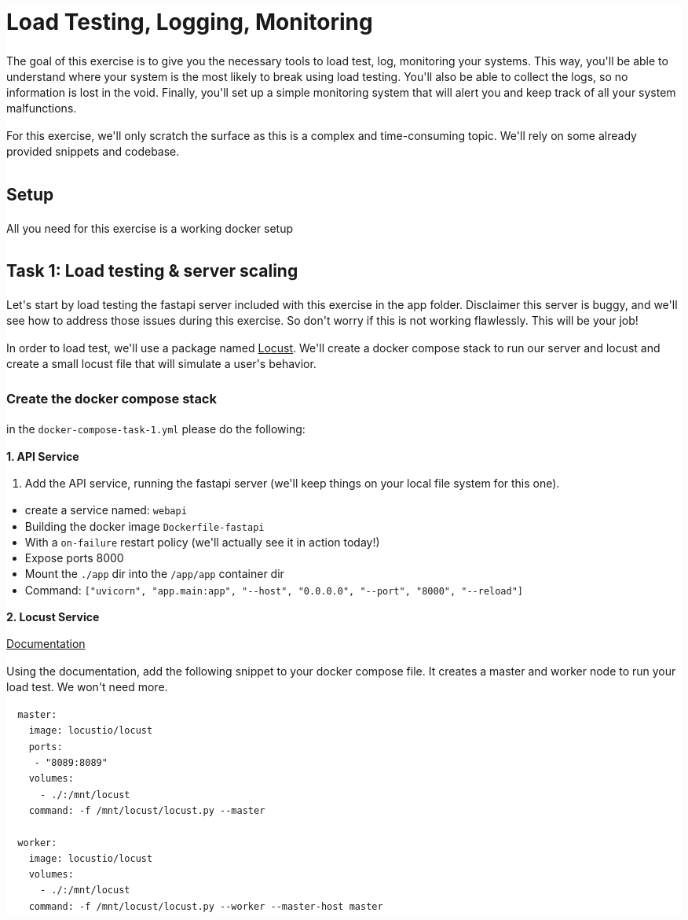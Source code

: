 # Load Testing, Logging, Monitoring

The goal of this exercise is to give you the necessary tools to load test, log, monitoring your systems.
This way, you'll be able to understand where your system is the most likely to break using load testing. 
You'll also be able to collect the logs, so no information is lost in the void. Finally, you'll set up a simple monitoring system that will alert you and keep track of all your system malfunctions.

For this exercise, we'll only scratch the surface as this is a complex and time-consuming topic. We'll rely on some already provided snippets and codebase.

## Setup
All you need for this exercise is a working docker setup

## Task 1: Load testing & server scaling

Let's start by load testing the fastapi server included with this exercise in the app folder. Disclaimer this server is buggy, and we'll see how to address those issues during this exercise. So don't worry if this is not working flawlessly. This will be your job!

In order to load test, we'll use a package named [Locust](https://locust.io/). We'll create a docker compose stack to run our server and locust and create a small locust file that will simulate a user's behavior.

### Create the docker compose stack
in the `docker-compose-task-1.yml` please do the following:

**1. API Service**
1. Add the API service, running the fastapi server (we'll keep things on your local file system for this one).
 - create a service named: `webapi`
 - Building the docker image `Dockerfile-fastapi`
 - With a `on-failure` restart policy (we'll actually see it in action today!)
 - Expose ports 8000
 - Mount the `./app` dir into the `/app/app` container dir
 - Command: `["uvicorn", "app.main:app", "--host", "0.0.0.0", "--port", "8000", "--reload"]`


**2. Locust Service**

[Documentation](https://docs.locust.io/en/stable/running-in-docker.html)

Using the documentation, add the following snippet to your docker compose file. It creates a master and worker node to run your load test. We won't need more.
```
  master:
    image: locustio/locust
    ports:
     - "8089:8089"
    volumes:
      - ./:/mnt/locust
    command: -f /mnt/locust/locust.py --master
  
  worker:
    image: locustio/locust
    volumes:
      - ./:/mnt/locust
    command: -f /mnt/locust/locust.py --worker --master-host master
```
